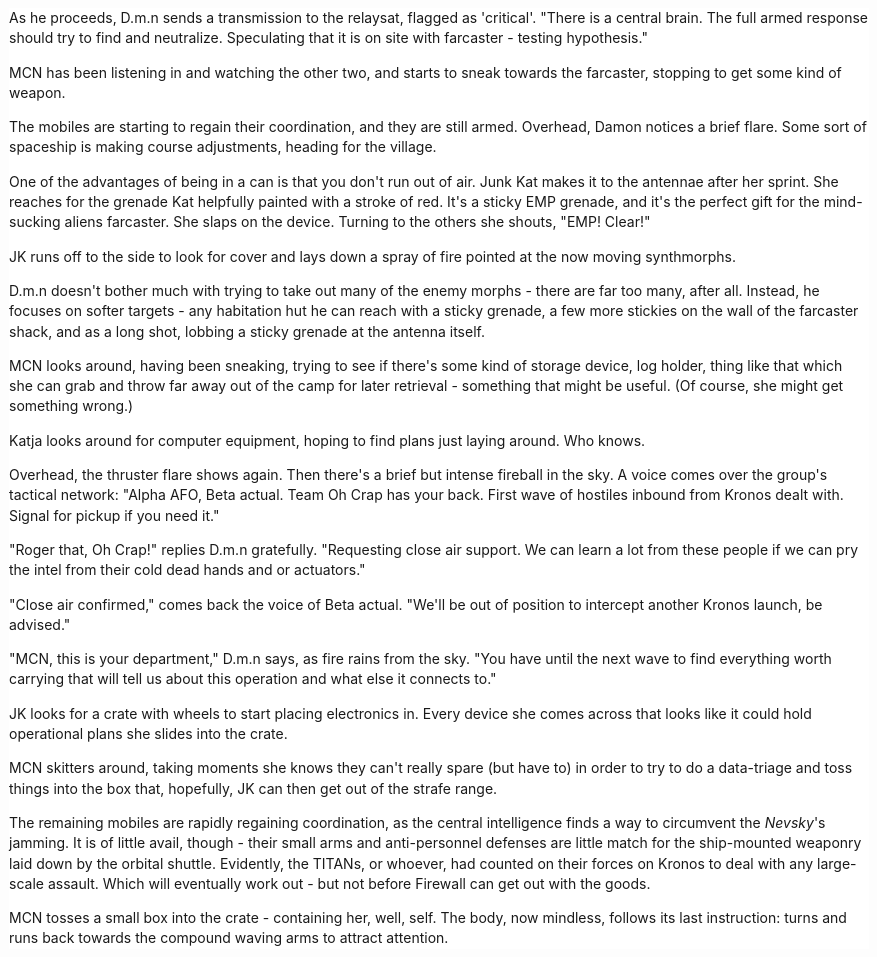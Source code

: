 As he proceeds, D.m.n sends a transmission to the relaysat, flagged as 'critical'. "There is a central brain. The full armed response should try to find and neutralize. Speculating that it is on site with farcaster - testing hypothesis."

MCN has been listening in and watching the other two, and starts to sneak towards the farcaster, stopping to get some kind of weapon.

The mobiles are starting to regain their coordination, and they are still armed. Overhead, Damon notices a brief flare. Some sort of spaceship is making course adjustments, heading for the village.

One of the advantages of being in a can is that you don't run out of air. Junk Kat makes it to the antennae after her sprint. She reaches for the grenade Kat helpfully painted with a stroke of red. It's a sticky EMP grenade, and it's the perfect gift for the mind-sucking aliens farcaster. She slaps on the device. Turning to the others she shouts, "EMP! Clear!"

JK runs off to the side to look for cover and lays down a spray of fire pointed at the now moving synthmorphs.

D.m.n doesn't bother much with trying to take out many of the enemy morphs - there are far too many, after all. Instead, he focuses on softer targets - any habitation hut he can reach with a sticky grenade, a few more stickies on the wall of the farcaster shack, and as a long shot, lobbing a sticky grenade at the antenna itself.

MCN looks around, having been sneaking, trying to see if there's some kind of storage device, log holder, thing like that which she can grab and throw far away out of the camp for later retrieval - something that might be useful. (Of course, she might get something wrong.)

Katja looks around for computer equipment, hoping to find plans just laying around. Who knows.

Overhead, the thruster flare shows again. Then there's a brief but intense fireball in the sky. A voice comes over the group's tactical network: "Alpha AFO, Beta actual. Team Oh Crap has your back. First wave of hostiles inbound from Kronos dealt with. Signal for pickup if you need it."

"Roger that, Oh Crap!" replies D.m.n gratefully. "Requesting close air support. We can learn a lot from these people if we can pry the intel from their cold dead hands and or actuators."

"Close air confirmed," comes back the voice of Beta actual. "We'll be out of position to intercept another Kronos launch, be advised."

"MCN, this is your department," D.m.n says, as fire rains from the sky. "You have until the next wave to find everything worth carrying that will tell us about this operation and what else it connects to."

JK looks for a crate with wheels to start placing electronics in. Every device she comes across that looks like it could hold operational plans she slides into the crate.

MCN skitters around, taking moments she knows they can't really spare (but have to) in order to try to do a data-triage and toss things into the box that, hopefully, JK can then get out of the strafe range.

The remaining mobiles are rapidly regaining coordination, as the central intelligence finds a way to circumvent the _Nevsky_'s jamming. It is of little avail, though - their small arms and anti-personnel defenses are little match for the ship-mounted weaponry laid down by the orbital shuttle. Evidently, the TITANs, or whoever, had counted on their forces on Kronos to deal with any large-scale assault. Which will eventually work out - but not before Firewall can get out with the goods.

MCN tosses a small box into the crate - containing her, well, self. The body, now mindless, follows its last instruction: turns and runs back towards the compound waving arms to attract attention.

